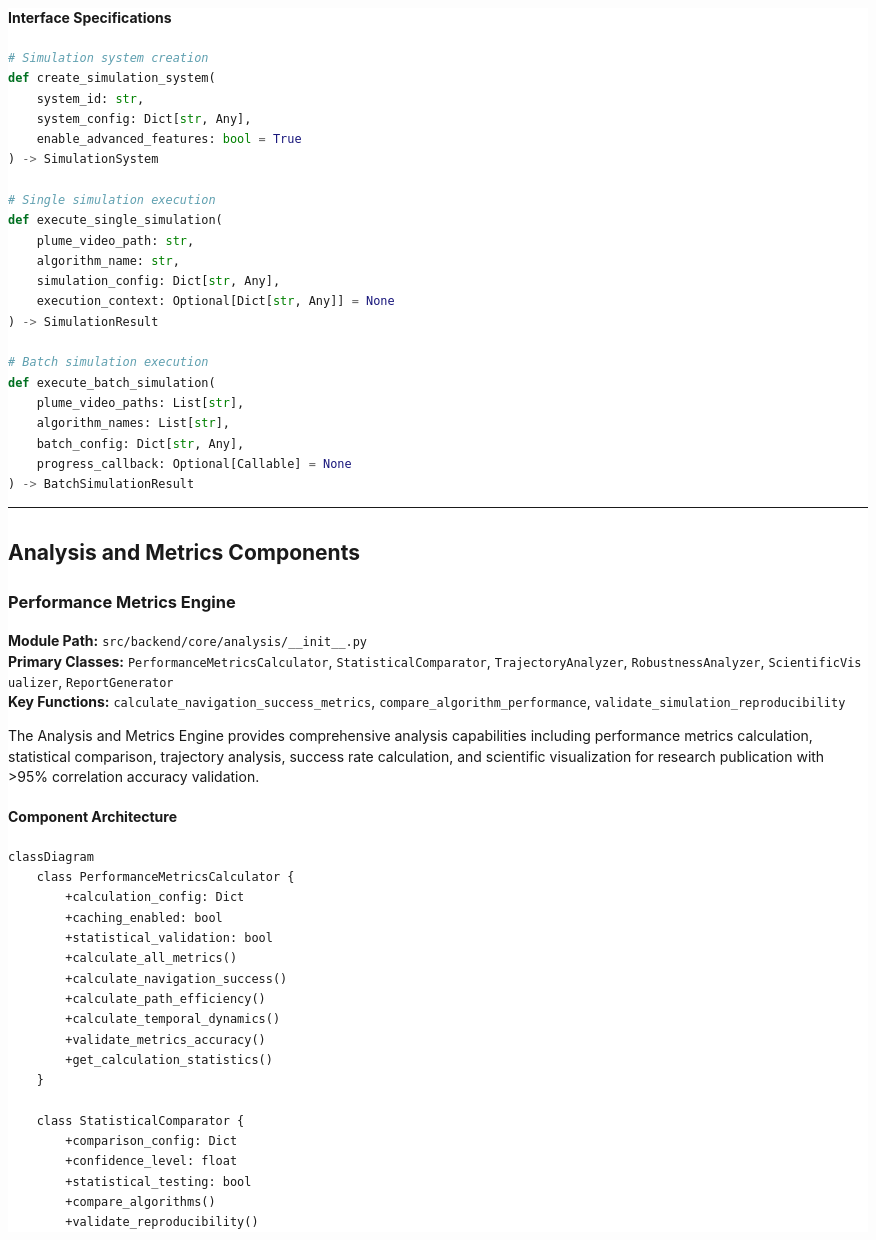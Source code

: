 #### Interface Specifications

```python
# Simulation system creation
def create_simulation_system(
    system_id: str,
    system_config: Dict[str, Any],
    enable_advanced_features: bool = True
) -> SimulationSystem

# Single simulation execution
def execute_single_simulation(
    plume_video_path: str,
    algorithm_name: str,
    simulation_config: Dict[str, Any],
    execution_context: Optional[Dict[str, Any]] = None
) -> SimulationResult

# Batch simulation execution
def execute_batch_simulation(
    plume_video_paths: List[str],
    algorithm_names: List[str],
    batch_config: Dict[str, Any],
    progress_callback: Optional[Callable] = None
) -> BatchSimulationResult
```

---

## Analysis and Metrics Components

### Performance Metrics Engine

**Module Path:** `src/backend/core/analysis/__init__.py`  
**Primary Classes:** `PerformanceMetricsCalculator`, `StatisticalComparator`, `TrajectoryAnalyzer`, `RobustnessAnalyzer`, `ScientificVisualizer`, `ReportGenerator`  
**Key Functions:** `calculate_navigation_success_metrics`, `compare_algorithm_performance`, `validate_simulation_reproducibility`

The Analysis and Metrics Engine provides comprehensive analysis capabilities including performance metrics calculation, statistical comparison, trajectory analysis, success rate calculation, and scientific visualization for research publication with >95% correlation accuracy validation.

#### Component Architecture

```mermaid
classDiagram
    class PerformanceMetricsCalculator {
        +calculation_config: Dict
        +caching_enabled: bool
        +statistical_validation: bool
        +calculate_all_metrics()
        +calculate_navigation_success()
        +calculate_path_efficiency()
        +calculate_temporal_dynamics()
        +validate_metrics_accuracy()
        +get_calculation_statistics()
    }
    
    class StatisticalComparator {
        +comparison_config: Dict
        +confidence_level: float
        +statistical_testing: bool
        +compare_algorithms()
        +validate_reproducibility()
```